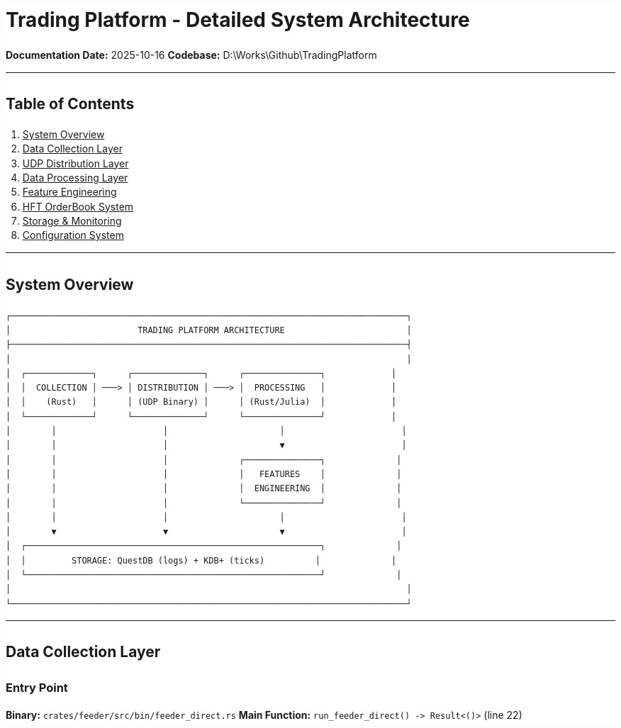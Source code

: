 # Trading Platform - Detailed System Architecture

**Documentation Date:** 2025-10-16
**Codebase:** D:\Works\Github\TradingPlatform

---

## Table of Contents
1. [System Overview](#system-overview)
2. [Data Collection Layer](#data-collection-layer)
3. [UDP Distribution Layer](#udp-distribution-layer)
4. [Data Processing Layer](#data-processing-layer)
5. [Feature Engineering](#feature-engineering)
6. [HFT OrderBook System](#hft-orderbook-system)
7. [Storage & Monitoring](#storage--monitoring)
8. [Configuration System](#configuration-system)

---

## System Overview

```
┌──────────────────────────────────────────────────────────────────────────────┐
│                         TRADING PLATFORM ARCHITECTURE                        │
├──────────────────────────────────────────────────────────────────────────────┤
│                                                                              │
│  ┌─────────────┐      ┌──────────────┐      ┌───────────────┐             │
│  │  COLLECTION │ ───> │ DISTRIBUTION │ ───> │  PROCESSING   │             │
│  │    (Rust)   │      │ (UDP Binary) │      │ (Rust/Julia)  │             │
│  └─────────────┘      └──────────────┘      └───────────────┘             │
│        │                     │                      │                       │
│        │                     │                      ▼                       │
│        │                     │              ┌───────────────┐              │
│        │                     │              │   FEATURES    │              │
│        │                     │              │  ENGINEERING  │              │
│        │                     │              └───────────────┘              │
│        │                     │                      │                       │
│        ▼                     ▼                      ▼                       │
│  ┌──────────────────────────────────────────────────────────┐              │
│  │         STORAGE: QuestDB (logs) + KDB+ (ticks)          │              │
│  └──────────────────────────────────────────────────────────┘              │
│                                                                              │
└──────────────────────────────────────────────────────────────────────────────┘
```

---

## Data Collection Layer

### Entry Point
**Binary:** `crates/feeder/src/bin/feeder_direct.rs`
**Main Function:** `run_feeder_direct() -> Result<()>` (line 22)
